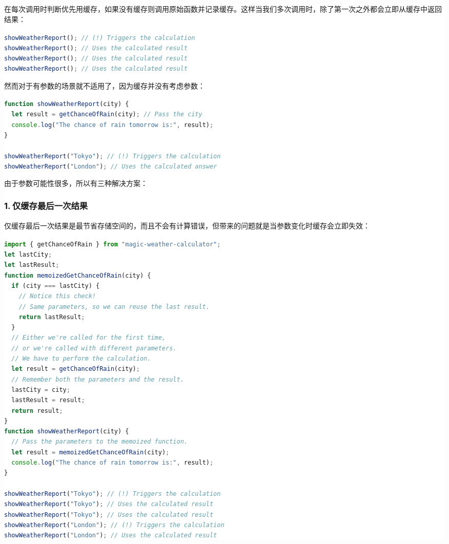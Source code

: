 在每次调用时判断优先用缓存，如果没有缓存则调用原始函数并记录缓存。这样当我们多次调用时，除了第一次之外都会立即从缓存中返回结果：

```jsx
showWeatherReport(); // (!) Triggers the calculation
showWeatherReport(); // Uses the calculated result
showWeatherReport(); // Uses the calculated result
showWeatherReport(); // Uses the calculated result
```

然而对于有参数的场景就不适用了，因为缓存并没有考虑参数：

```jsx
function showWeatherReport(city) {
  let result = getChanceOfRain(city); // Pass the city
  console.log("The chance of rain tomorrow is:", result);
}

showWeatherReport("Tokyo"); // (!) Triggers the calculation
showWeatherReport("London"); // Uses the calculated answer
```

由于参数可能性很多，所以有三种解决方案：

### 1. 仅缓存最后一次结果

仅缓存最后一次结果是最节省存储空间的，而且不会有计算错误，但带来的问题就是当参数变化时缓存会立即失效：

```jsx
import { getChanceOfRain } from "magic-weather-calculator";
let lastCity;
let lastResult;
function memoizedGetChanceOfRain(city) {
  if (city === lastCity) {
    // Notice this check!
    // Same parameters, so we can reuse the last result.
    return lastResult;
  }
  // Either we're called for the first time,
  // or we're called with different parameters.
  // We have to perform the calculation.
  let result = getChanceOfRain(city);
  // Remember both the parameters and the result.
  lastCity = city;
  lastResult = result;
  return result;
}
function showWeatherReport(city) {
  // Pass the parameters to the memoized function.
  let result = memoizedGetChanceOfRain(city);
  console.log("The chance of rain tomorrow is:", result);
}

showWeatherReport("Tokyo"); // (!) Triggers the calculation
showWeatherReport("Tokyo"); // Uses the calculated result
showWeatherReport("Tokyo"); // Uses the calculated result
showWeatherReport("London"); // (!) Triggers the calculation
showWeatherReport("London"); // Uses the calculated result
```
